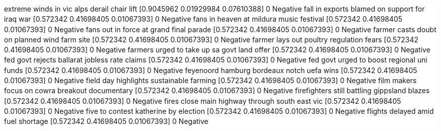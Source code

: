 extreme winds in vic alps derail chair lift
[0.9045962  0.01929984 0.07610388]
0
Negative
fall in exports blamed on support for iraq war
[0.572342   0.41698405 0.01067393]
0
Negative
fans in heaven at mildura music festival
[0.572342   0.41698405 0.01067393]
0
Negative
fans out in force at grand final parade
[0.572342   0.41698405 0.01067393]
0
Negative
farmer casts doubt on planned wind farm site
[0.572342   0.41698405 0.01067393]
0
Negative
farmer lays out poultry regulation fears
[0.572342   0.41698405 0.01067393]
0
Negative
farmers urged to take up sa govt land offer
[0.572342   0.41698405 0.01067393]
0
Negative
fed govt rejects ballarat jobless rate claims
[0.572342   0.41698405 0.01067393]
0
Negative
fed govt urged to boost regional uni funds
[0.572342   0.41698405 0.01067393]
0
Negative
feyenoord hamburg bordeaux notch uefa wins
[0.572342   0.41698405 0.01067393]
0
Negative
field day highlights sustainable farming
[0.572342   0.41698405 0.01067393]
0
Negative
film makers focus on cowra breakout documentary
[0.572342   0.41698405 0.01067393]
0
Negative
firefighters still battling gippsland blazes
[0.572342   0.41698405 0.01067393]
0
Negative
fires close main highway through south east vic
[0.572342   0.41698405 0.01067393]
0
Negative
five to contest katherine by election
[0.572342   0.41698405 0.01067393]
0
Negative
flights delayed amid fuel shortage
[0.572342   0.41698405 0.01067393]
0
Negative